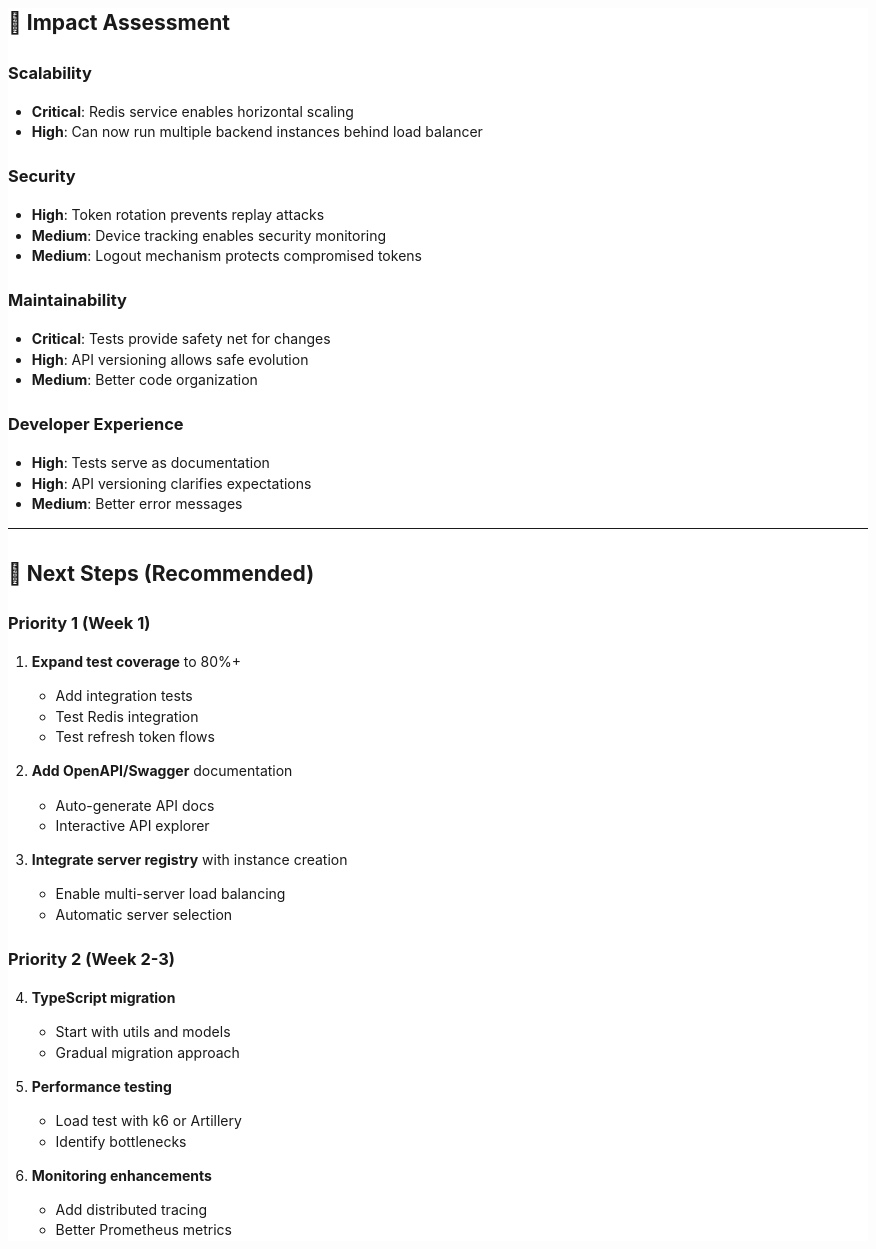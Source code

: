 
## 🎯 Impact Assessment

### Scalability
- **Critical**: Redis service enables horizontal scaling
- **High**: Can now run multiple backend instances behind load balancer

### Security
- **High**: Token rotation prevents replay attacks
- **Medium**: Device tracking enables security monitoring
- **Medium**: Logout mechanism protects compromised tokens

### Maintainability
- **Critical**: Tests provide safety net for changes
- **High**: API versioning allows safe evolution
- **Medium**: Better code organization

### Developer Experience
- **High**: Tests serve as documentation
- **High**: API versioning clarifies expectations
- **Medium**: Better error messages

---

## 🚀 Next Steps (Recommended)

### Priority 1 (Week 1)
1. **Expand test coverage** to 80%+
   - Add integration tests
   - Test Redis integration
   - Test refresh token flows

2. **Add OpenAPI/Swagger** documentation
   - Auto-generate API docs
   - Interactive API explorer

3. **Integrate server registry** with instance creation
   - Enable multi-server load balancing
   - Automatic server selection

### Priority 2 (Week 2-3)
4. **TypeScript migration**
   - Start with utils and models
   - Gradual migration approach

5. **Performance testing**
   - Load test with k6 or Artillery
   - Identify bottlenecks

6. **Monitoring enhancements**
   - Add distributed tracing
   - Better Prometheus metrics
